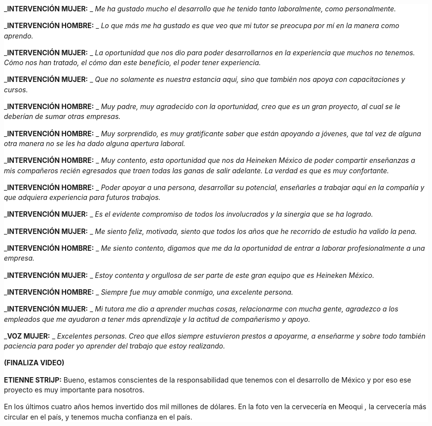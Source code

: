 _**INTERVENCIÓN MUJER:** _ _Me ha gustado mucho el desarrollo que he tenido
tanto laboralmente, como personalmente._

_**INTERVENCIÓN HOMBRE:** _ _Lo que más me ha gustado es que veo que mi tutor
se preocupa por mí en la manera como aprendo._

_**INTERVENCIÓN MUJER:** _ _La oportunidad que nos dio para poder
desarrollarnos en la experiencia que muchos no tenemos. Cómo nos han tratado,
el cómo dan este beneficio, el poder tener experiencia._

_**INTERVENCIÓN MUJER:** _ _Que no solamente es nuestra estancia aquí, sino
que también nos apoya con capacitaciones y cursos._

_**INTERVENCIÓN HOMBRE:** _ _Muy padre, muy agradecido con la oportunidad,
creo que es un gran proyecto, al cual se le deberían de sumar otras empresas._

_**INTERVENCIÓN HOMBRE:** _ _Muy sorprendido, es muy gratificante saber que
están apoyando a jóvenes, que tal vez de alguna otra manera no se les ha dado
alguna apertura laboral._

_**INTERVENCIÓN HOMBRE:** _ _Muy contento, esta oportunidad que nos da
Heineken México de poder compartir enseñanzas a mis compañeros recién
egresados que traen todas las ganas de salir adelante. La verdad es que es muy
confortante._

_**INTERVENCIÓN HOMBRE:** _ _Poder apoyar a una persona, desarrollar su
potencial, enseñarles a trabajar aquí en la compañía y que adquiera
experiencia para futuros trabajos._

_**INTERVENCIÓN MUJER:** _ _Es el evidente compromiso de todos los
involucrados y la sinergia que se ha logrado._

_**INTERVENCIÓN MUJER:** _ _Me siento feliz, motivada, siento que todos los
años que he recorrido de estudio ha valido la pena._

_**INTERVENCIÓN HOMBRE:** _ _Me siento contento, digamos que me da la
oportunidad de entrar a laborar profesionalmente a una empresa._

_**INTERVENCIÓN MUJER:** _ _Estoy contenta y orgullosa de ser parte de este
gran equipo que es Heineken México._

_**INTERVENCIÓN HOMBRE:** _ _Siempre fue muy amable conmigo, una excelente
persona._

_**INTERVENCIÓN MUJER:** _ _Mi tutora me dio a aprender muchas cosas,
relacionarme con mucha gente, agradezco a los empleados que me ayudaron a
tener más aprendizaje y la actitud de compañerismo y apoyo._

_**VOZ MUJER:** _ _Excelentes personas. Creo que ellos siempre estuvieron
prestos a apoyarme, a enseñarme y sobre todo también paciencia para poder yo
aprender del trabajo que estoy realizando._

**(FINALIZA VIDEO)**

**ETIENNE STRIJP:** Bueno, estamos conscientes de la responsabilidad que
tenemos con el desarrollo de México y por eso ese proyecto es muy importante
para nosotros.

En los últimos cuatro años hemos invertido dos mil millones de dólares. En la
foto ven la cervecería en Meoqui _,_ la cervecería más circular en el país, y
tenemos mucha confianza en el país.
